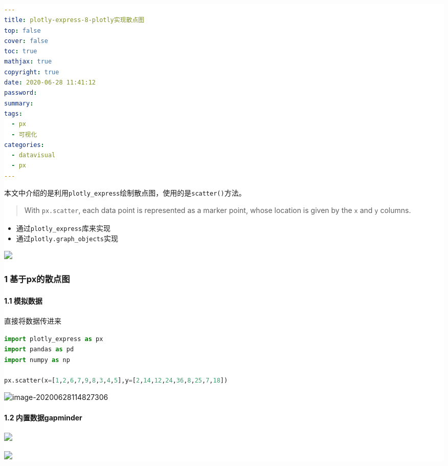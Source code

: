```yaml
---
title: plotly-express-8-plotly实现散点图
top: false
cover: false
toc: true
mathjax: true
copyright: true
date: 2020-06-28 11:41:12
password:
summary:
tags:
  - px
  - 可视化
categories:
  - datavisual
  - px
---
```


本文中介绍的是利用`plotly_express`绘制散点图，使用的是`scatter()`方法。

> With `px.scatter`, each data point is represented as a marker point, whose location is given by the `x` and `y` columns.

- 通过`plotly_express`库来实现
- 通过`plotly.graph_objects`实现

![](https://tva1.sinaimg.cn/large/007S8ZIlgy1gg7uqfwvx1j30h60domyu.jpg)



### 1 基于px的散点图

#### 1.1 模拟数据

直接将数据传进来

```python
import plotly_express as px
import pandas as pd
import numpy as np

px.scatter(x=[1,2,6,7,9,8,3,4,5],y=[2,14,12,24,36,8,25,7,18])
```



![image-20200628114827306](https://tva1.sinaimg.cn/large/007S8ZIlgy1gg7uz0dotij31em0pgdgz.jpg)

#### 1.2 内置数据gapminder

![](https://tva1.sinaimg.cn/large/007S8ZIlgy1gg7uzwkeg0j31hy0me42y.jpg)

![](https://tva1.sinaimg.cn/large/007S8ZIlgy1gg7v0b8croj31gy0qe0vl.jpg)
